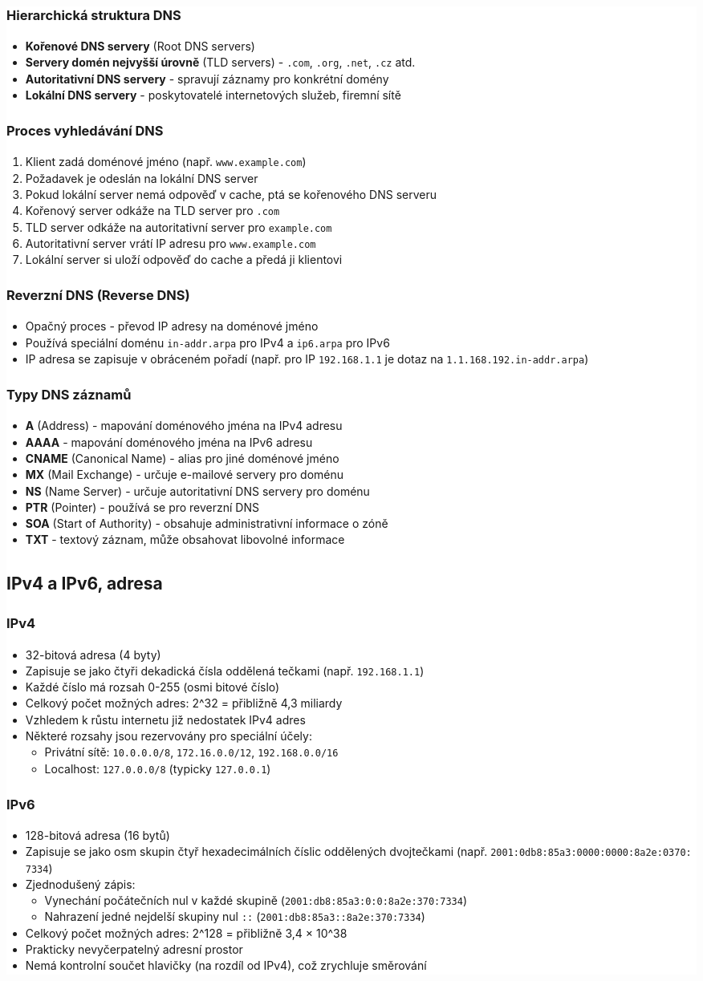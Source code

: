 ### Hierarchická struktura DNS
- **Kořenové DNS servery** (Root DNS servers)
- **Servery domén nejvyšší úrovně** (TLD servers) - `.com`, `.org`, `.net`, `.cz` atd.
- **Autoritativní DNS servery** - spravují záznamy pro konkrétní domény
- **Lokální DNS servery** - poskytovatelé internetových služeb, firemní sítě

### Proces vyhledávání DNS
1. Klient zadá doménové jméno (např. `www.example.com`)
2. Požadavek je odeslán na lokální DNS server
3. Pokud lokální server nemá odpověď v cache, ptá se kořenového DNS serveru
4. Kořenový server odkáže na TLD server pro `.com`
5. TLD server odkáže na autoritativní server pro `example.com`
6. Autoritativní server vrátí IP adresu pro `www.example.com`
7. Lokální server si uloží odpověď do cache a předá ji klientovi

### Reverzní DNS (Reverse DNS)
- Opačný proces - převod IP adresy na doménové jméno
- Používá speciální doménu `in-addr.arpa` pro IPv4 a `ip6.arpa` pro IPv6
- IP adresa se zapisuje v obráceném pořadí (např. pro IP `192.168.1.1` je dotaz na `1.1.168.192.in-addr.arpa`)

### Typy DNS záznamů
- **A** (Address) - mapování doménového jména na IPv4 adresu
- **AAAA** - mapování doménového jména na IPv6 adresu
- **CNAME** (Canonical Name) - alias pro jiné doménové jméno
- **MX** (Mail Exchange) - určuje e-mailové servery pro doménu
- **NS** (Name Server) - určuje autoritativní DNS servery pro doménu
- **PTR** (Pointer) - používá se pro reverzní DNS
- **SOA** (Start of Authority) - obsahuje administrativní informace o zóně
- **TXT** - textový záznam, může obsahovat libovolné informace

## IPv4 a IPv6, adresa

### IPv4
- 32-bitová adresa (4 byty)
- Zapisuje se jako čtyři dekadická čísla oddělená tečkami (např. `192.168.1.1`)
- Každé číslo má rozsah 0-255 (osmi bitové číslo)
- Celkový počet možných adres: 2^32 = přibližně 4,3 miliardy
- Vzhledem k růstu internetu již nedostatek IPv4 adres
- Některé rozsahy jsou rezervovány pro speciální účely:
  - Privátní sítě: `10.0.0.0/8`, `172.16.0.0/12`, `192.168.0.0/16`
  - Localhost: `127.0.0.0/8` (typicky `127.0.0.1`)

### IPv6
- 128-bitová adresa (16 bytů)
- Zapisuje se jako osm skupin čtyř hexadecimálních číslic oddělených dvojtečkami 
  (např. `2001:0db8:85a3:0000:0000:8a2e:0370:7334`)
- Zjednodušený zápis:
  - Vynechání počátečních nul v každé skupině (`2001:db8:85a3:0:0:8a2e:370:7334`)
  - Nahrazení jedné nejdelší skupiny nul `::` (`2001:db8:85a3::8a2e:370:7334`)
- Celkový počet možných adres: 2^128 = přibližně 3,4 × 10^38
- Prakticky nevyčerpatelný adresní prostor
- Nemá kontrolní součet hlavičky (na rozdíl od IPv4), což zrychluje směrování
